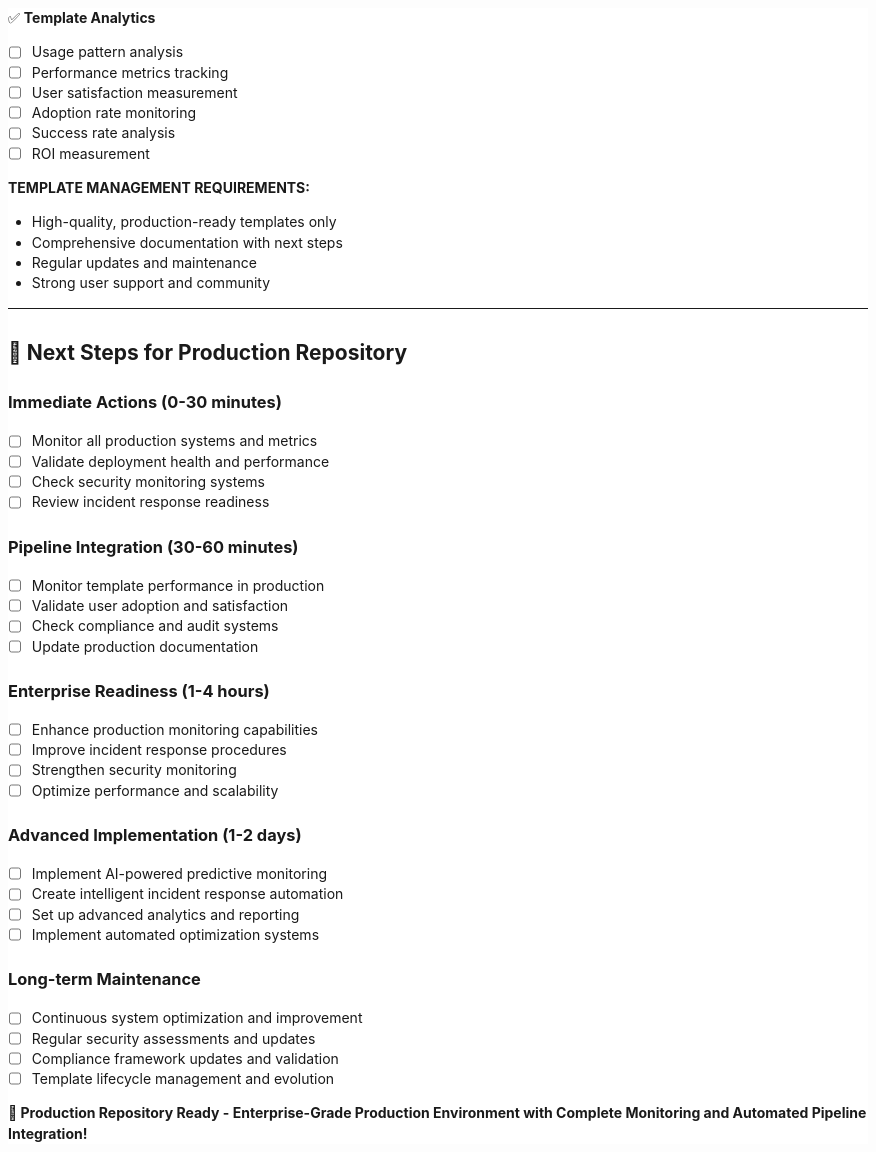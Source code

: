   ✅ **Template Analytics**
  - [ ] Usage pattern analysis
  - [ ] Performance metrics tracking
  - [ ] User satisfaction measurement
  - [ ] Adoption rate monitoring
  - [ ] Success rate analysis
  - [ ] ROI measurement
  
  **TEMPLATE MANAGEMENT REQUIREMENTS:**
  - High-quality, production-ready templates only
  - Comprehensive documentation with next steps
  - Regular updates and maintenance
  - Strong user support and community
</dartinbot-template-management>

---

## 🎯 Next Steps for Production Repository

### Immediate Actions (0-30 minutes)
- [ ] Monitor all production systems and metrics
- [ ] Validate deployment health and performance
- [ ] Check security monitoring systems
- [ ] Review incident response readiness

### Pipeline Integration (30-60 minutes)
- [ ] Monitor template performance in production
- [ ] Validate user adoption and satisfaction
- [ ] Check compliance and audit systems
- [ ] Update production documentation

### Enterprise Readiness (1-4 hours)
- [ ] Enhance production monitoring capabilities
- [ ] Improve incident response procedures
- [ ] Strengthen security monitoring
- [ ] Optimize performance and scalability

### Advanced Implementation (1-2 days)
- [ ] Implement AI-powered predictive monitoring
- [ ] Create intelligent incident response automation
- [ ] Set up advanced analytics and reporting
- [ ] Implement automated optimization systems

### Long-term Maintenance
- [ ] Continuous system optimization and improvement
- [ ] Regular security assessments and updates
- [ ] Compliance framework updates and validation
- [ ] Template lifecycle management and evolution

**🎉 Production Repository Ready - Enterprise-Grade Production Environment with Complete Monitoring and Automated Pipeline Integration!**
